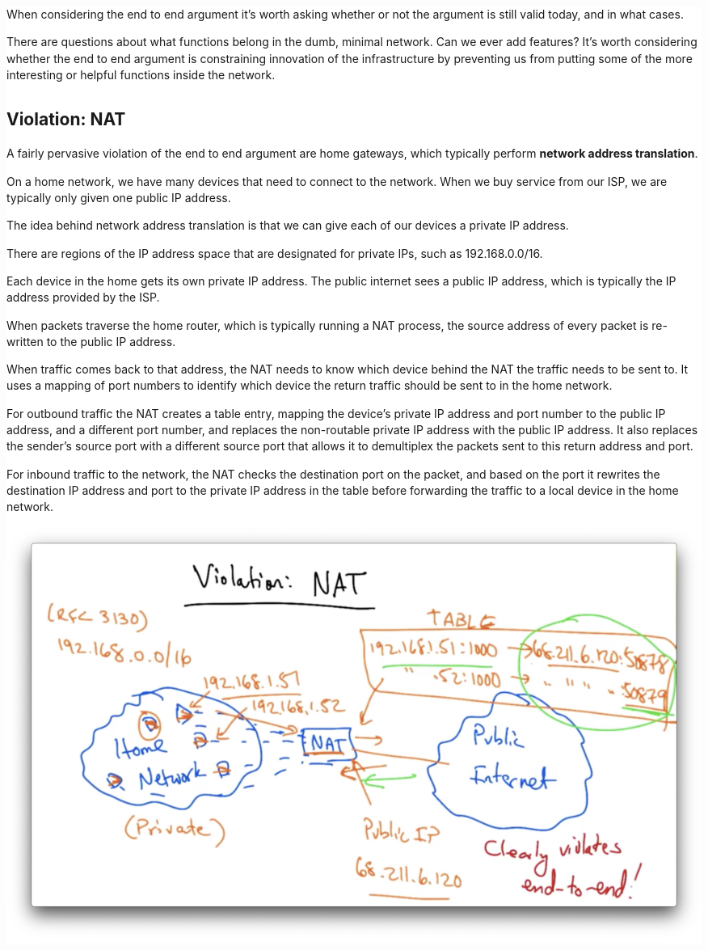 When considering the end to end argument it’s worth asking whether or not the argument is still valid today, and in what cases.

There are questions about what functions belong in the dumb, minimal network. Can we ever add features? It’s worth considering whether the end to end argument is constraining innovation of the infrastructure by preventing us from putting some of the more interesting or helpful functions inside the network.

## Violation: NAT
A fairly pervasive violation of the end to end argument are home gateways, which typically perform **network address translation**.

On a home network, we have many devices that need to connect to the network. When we buy service from our ISP, we are typically only given one public IP address.

The idea behind network address translation is that we can give each of our devices a private IP address. 

There are regions of the IP address space that are designated for private IPs, such as 192.168.0.0/16.

Each device in the home gets its own private IP address. The public internet sees a public IP address, which is typically the IP address provided by the ISP.

When packets traverse the home router, which is typically running a NAT process, the source address of every packet is re-written to the public IP address. 

When traffic comes back to that address, the NAT needs to know which device behind the NAT the traffic needs to be sent to. It uses a mapping of port numbers to identify which device the return traffic should be sent to in the home network.  

For outbound traffic the NAT creates a table entry, mapping the device’s private IP address and port number to the public IP address, and a different port number, and replaces the non-routable private IP address with the public IP address. It also replaces the sender’s source port with a different source port that allows it to demultiplex the packets sent to this return address and port.

For inbound traffic to the network, the NAT checks the destination port on the packet, and based on the port it rewrites the destination IP address and port to the private IP address in the table before forwarding the traffic to a local device in the home network. 

![](../assets/14BE0D80-3EEF-4696-9472-A857839EAC86.png)
